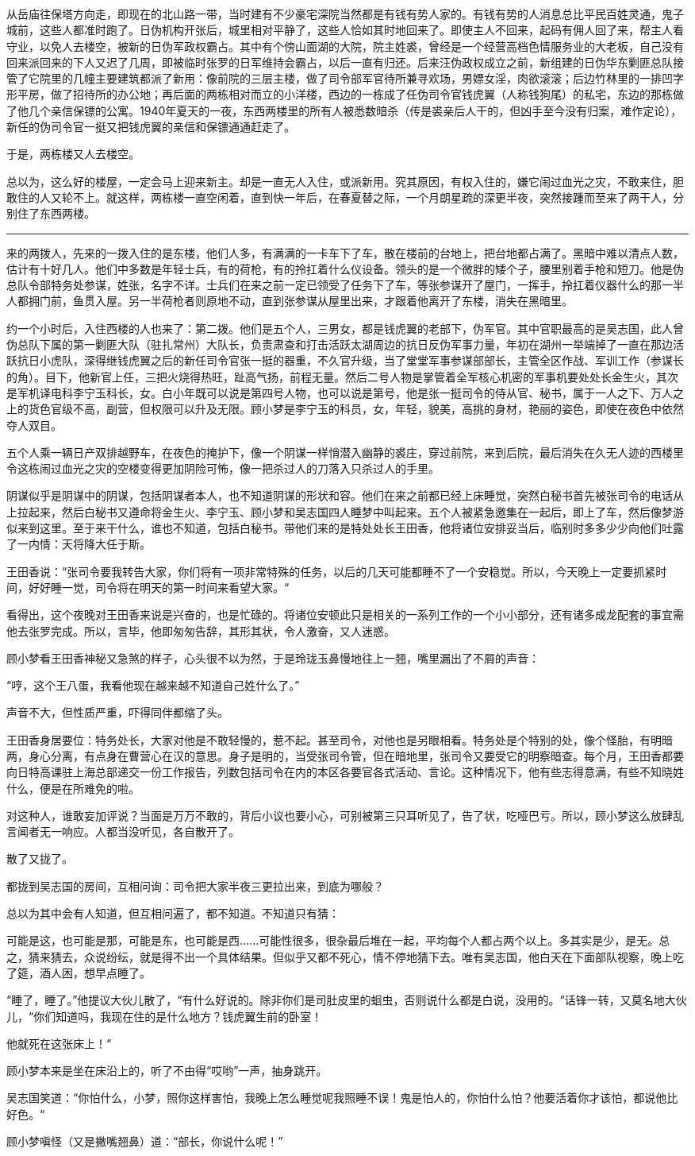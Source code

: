 从岳庙往保塔方向走，即现在的北山路一带，当时建有不少豪宅深院当然都是有钱有势人家的。有钱有势的人消息总比平民百姓灵通，鬼子城前，这些人都准时跑了。日伪机构开张后，城里相对平静了，这些人恰如其时地回来了。即使主人不回来，起码有佣人回了来，帮主人看守业，以免人去楼空，被新的日伪军政权霸占。其中有个傍山面湖的大院，院主姓裘，曾经是一个经营高档色情服务业的大老板，自己没有回来派回来的下人又迟了几周，即被临时张罗的日军维持会霸占，以后一直有归还。后来汪伪政权成立之前，新组建的日伪华东剿匪总队接管了它院里的几幢主要建筑都派了新用：像前院的三层主楼，做了司令部军官待所兼寻欢场，男嫖女淫，肉欲滚滚；后边竹林里的一排凹字形平房，做了招待所的办公地；再后面的两栋相对而立的小洋楼，西边的一栋成了任伪司令官钱虎翼（人称钱狗尾）的私宅，东边的那栋做了他几个亲信保镖的公寓。1940年夏天的一夜，东西两楼里的所有人被悉数暗杀（传是裘亲后人干的，但凶手至今没有归案，难作定论），新任的伪司令官一挺又把钱虎翼的亲信和保镖通通赶走了。

于是，两栋楼又人去楼空。

总以为，这么好的楼屋，一定会马上迎来新主。却是一直无人入住，或派新用。究其原因，有权入住的，嫌它闹过血光之灾，不敢来住，胆敢住的人又轮不上。就这样，两栋楼一直空闲着，直到快一年后，在春夏替之际，一个月朗星疏的深更半夜，突然接踵而至来了两干人，分别住了东西两楼。

--------------------------------------------------------------------------------

来的两拨人，先来的一拨入住的是东楼，他们人多，有满满的一卡车下了车，散在楼前的台地上，把台地都占满了。黑暗中难以清点人数，估计有十好几人。他们中多数是年轻士兵，有的荷枪，有的拎扛着什么仪设备。领头的是一个微胖的矮个子，腰里别着手枪和短刀。他是伪总队令部特务处参谋，姓张，名字不详。士兵们在来之前一定已领受了任务下了车，等张参谋开了屋门，一挥手，拎扛着仪器什么的那一半人都拥门前，鱼贯入屋。另一半荷枪者则原地不动，直到张参谋从屋里出来，才跟着他离开了东楼，消失在黑暗里。

约一个小时后，入住西楼的人也来了：第二拨。他们是五个人，三男女，都是钱虎翼的老部下，伪军官。其中官职最高的是吴志国，此人曾伪总队下属的第一剿匪大队（驻扎常州）大队长，负责肃查和打击活跃太湖周边的抗日反伪军事力量，年初在湖州一举端掉了一直在那边活跃抗日小虎队，深得继钱虎翼之后的新任司令官张一挺的器重，不久官升级，当了堂堂军事参谋部部长，主管全区作战、军训工作（参谋长的角）。目下，他新官上任，三把火烧得热旺，趾高气扬，前程无量。然后二号人物是掌管着全军核心机密的军事机要处处长金生火，其次是军机译电科李宁玉科长，女。白小年既可以说是第四号人物，也可以说是第号，他是张一挺司令的侍从官、秘书，属于一人之下、万人之上的货色官级不高，副营，但权限可以升及无限。顾小梦是李宁玉的科员，女，年轻，貌美，高挑的身材，艳丽的姿色，即使在夜色中依然夺人双目。

五个人乘一辆日产双排越野车，在夜色的掩护下，像一个阴谋一样悄潜入幽静的裘庄，穿过前院，来到后院，最后消失在久无人迹的西楼里令这栋闹过血光之灾的空楼变得更加阴险可怖，像一把杀过人的刀落入只杀过人的手里。

阴谋似乎是阴谋中的阴谋，包括阴谋者本人，也不知道阴谋的形状和容。他们在来之前都已经上床睡觉，突然白秘书首先被张司令的电话从上拉起来，然后白秘书又遵命将金生火、李宁玉、顾小梦和吴志国四人睡梦中叫起来。五个人被紧急邀集在一起后，即上了车，然后像梦游似来到这里。至于来干什么，谁也不知道，包括白秘书。带他们来的是特处处长王田香，他将诸位安排妥当后，临别时多多少少向他们吐露了一内情：天将降大任于斯。

王田香说：“张司令要我转告大家，你们将有一项非常特殊的任务，以后的几天可能都睡不了一个安稳觉。所以，今天晚上一定要抓紧时间，好好睡一觉，司令将在明天的第一时间来看望大家。“

看得出，这个夜晚对王田香来说是兴奋的，也是忙碌的。将诸位安顿此只是相关的一系列工作的一个小小部分，还有诸多成龙配套的事宜需他去张罗完成。所以，言毕，他即匆匆告辞，其形其状，令人激奋，又人迷惑。

顾小梦看王田香神秘又急煞的样子，心头很不以为然，于是玲珑玉鼻慢地往上一翘，嘴里漏出了不屑的声音：

“哼，这个王八蛋，我看他现在越来越不知道自己姓什么了。”

声音不大，但性质严重，吓得同伴都缩了头。

王田香身居要位：特务处长，大家对他是不敢轻慢的，惹不起。甚至司令，对他也是另眼相看。特务处是个特别的处，像个怪胎，有明暗两，身心分离，有点身在曹营心在汉的意思。身子是明的，当受张司令管，但在暗地里，张司令又要受它的明察暗查。每个月，王田香都要向日特高课驻上海总部递交一份工作报告，列数包括司令在内的本区各要官各式活动、言论。这种情况下，他有些志得意满，有些不知晓姓什么，便是在所难免的啦。

对这种人，谁敢妄加评说？当面是万万不敢的，背后小议也要小心，可别被第三只耳听见了，告了状，吃哑巴亏。所以，顾小梦这么放肆乱言闻者无一响应。人都当没听见，各自散开了。

散了又拢了。

都拢到吴志国的房间，互相问询：司令把大家半夜三更拉出来，到底为哪般？

总以为其中会有人知道，但互相问遍了，都不知道。不知道只有猜：

可能是这，也可能是那，可能是东，也可能是西......可能性很多，很杂最后堆在一起，平均每个人都占两个以上。多其实是少，是无。总之，猜来猜去，众说纷纭，就是得不出一个具体结果。但似乎又都不死心，情不停地猜下去。唯有吴志国，他白天在下面部队视察，晚上吃了筵，酒人困，想早点睡了。

“睡了，睡了。”他提议大伙儿散了，“有什么好说的。除非你们是司肚皮里的蛔虫，否则说什么都是白说，没用的。“话锋一转，又莫名地大伙儿，“你们知道吗，我现在住的是什么地方？钱虎翼生前的卧室！

他就死在这张床上！“

顾小梦本来是坐在床沿上的，听了不由得“哎哟”一声，抽身跳开。

吴志国笑道：“你怕什么，小梦，照你这样害怕，我晚上怎么睡觉呢我照睡不误！鬼是怕人的，你怕什么怕？他要活着你才该怕，都说他比好色。“

顾小梦嗔怪（又是撇嘴翘鼻）道：“部长，你说什么呢！”
